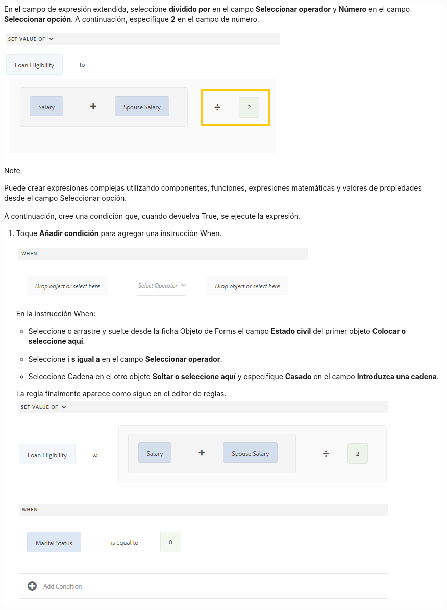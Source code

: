    En el campo de expresión extendida, seleccione **dividido por** en el campo **Seleccionar operador** y **Número** en el campo **Seleccionar opción**. A continuación, especifique **2** en el campo de número.

   ![write-rules-visual-editor-14](assets/write-rules-visual-editor-14.png)

   >[!NOTE]
   >
   >Puede crear expresiones complejas utilizando componentes, funciones, expresiones matemáticas y valores de propiedades desde el campo Seleccionar opción.

   A continuación, cree una condición que, cuando devuelva True, se ejecute la expresión.

1. Toque **Añadir condición** para agregar una instrucción When.

   ![write-rules-visual-editor-15](assets/write-rules-visual-editor-15.png)

   En la instrucción When:

   * Seleccione o arrastre y suelte desde la ficha Objeto de Forms el campo **Estado civil** del primer objeto **Colocar o seleccione aquí**.

   * Seleccione i **s igual a** en el campo **Seleccionar operador**.

   * Seleccione Cadena en el otro objeto **Soltar o seleccione aquí** y especifique **Casado** en el campo **Introduzca una cadena**.

   La regla finalmente aparece como sigue en el editor de reglas.  ![write-rules-visual-editor-16](assets/write-rules-visual-editor-16.png)
